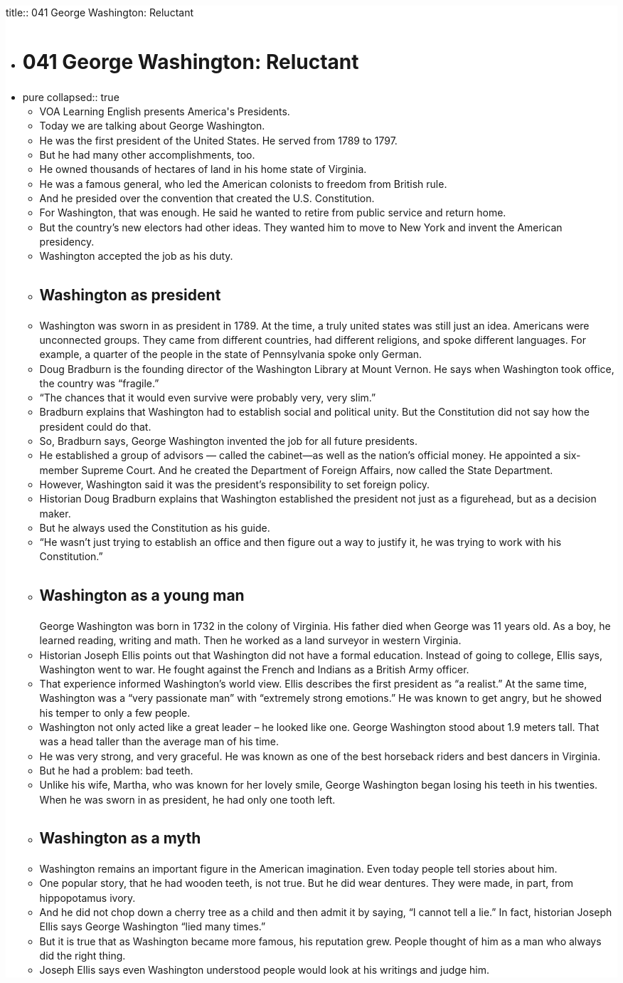 title:: 041 George Washington: Reluctant

- # 041 George Washington: Reluctant
- pure
  collapsed:: true
	- VOA Learning English presents America's Presidents.
	- Today we are talking about George Washington.
	- He was the first president of the United States. He served from 1789 to 1797.
	- But he had many other accomplishments, too.
	- He owned thousands of hectares of land in his home state of Virginia.
	- He was a famous general, who led the American colonists to freedom from British rule.
	- And he presided over the convention that created the U.S. Constitution.
	- For Washington, that was enough. He said he wanted to retire from public service and return home.
	- But the country’s new electors had other ideas. They wanted him to move to New York and invent the American presidency.
	- Washington accepted the job as his duty.
	- ## Washington as president
	- Washington was sworn in as president in 1789. At the time, a truly united states was still just an idea. Americans were unconnected groups. They came from different countries, had different religions, and spoke different languages. For example, a quarter of the people in the state of Pennsylvania spoke only German.
	- Doug Bradburn is the founding director of the Washington Library at Mount Vernon. He says when Washington took office, the country was “fragile.”
	- “The chances that it would even survive were probably very, very slim.”
	- Bradburn explains that Washington had to establish social and political unity. But the Constitution did not say how the president could do that.
	- So, Bradburn says, George Washington invented the job for all future presidents.
	- He established a group of advisors — called the cabinet—as well as the nation’s official money. He appointed a six-member Supreme Court. And he created the Department of Foreign Affairs, now called the State Department.
	- However, Washington said it was the president’s responsibility to set foreign policy.
	- Historian Doug Bradburn explains that Washington established the president not just as a figurehead, but as a decision maker.
	- But he always used the Constitution as his guide.
	- “He wasn’t just trying to establish an office and then figure out a way to justify it, he was trying to work with his Constitution.”
	- ## Washington as a young man
	  George Washington was born in 1732 in the colony of Virginia. His father died when George was 11 years old. As a boy, he learned reading, writing and math. Then he worked as a land surveyor in western Virginia.
	- Historian Joseph Ellis points out that Washington did not have a formal education. Instead of going to college, Ellis says, Washington went to war. He fought against the French and Indians as a British Army officer.
	- That experience informed Washington’s world view. Ellis describes the first president as “a realist.” At the same time, Washington was a “very passionate man” with “extremely strong emotions.” He was known to get angry, but he showed his temper to only a few people.
	- Washington not only acted like a great leader – he looked like one. George Washington stood about 1.9 meters tall. That was a head taller than the average man of his time.
	- He was very strong, and very graceful. He was known as one of the best horseback riders and best dancers in Virginia.
	- But he had a problem: bad teeth.
	- Unlike his wife, Martha, who was known for her lovely smile, George Washington began losing his teeth in his twenties. When he was sworn in as president, he had only one tooth left.
	  ​
	- ## Washington as a myth
	- Washington remains an important figure in the American imagination. Even today people tell stories about him.
	- One popular story, that he had wooden teeth, is not true. But he did wear dentures. They were made, in part, from hippopotamus ivory.
	- And he did not chop down a cherry tree as a child and then admit it by saying, “I cannot tell a lie.” In fact, historian Joseph Ellis says George Washington “lied many times.”
	- But it is true that as Washington became more famous, his reputation grew. People thought of him as a man who always did the right thing.
	- Joseph Ellis says even Washington understood people would look at his writings and judge him.
